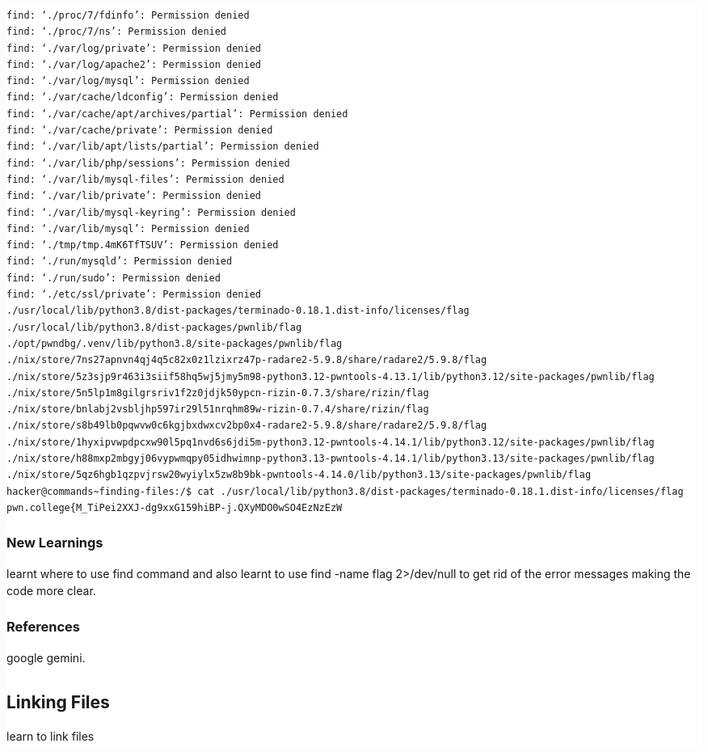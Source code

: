 ```
find: ‘./proc/7/fdinfo’: Permission denied
find: ‘./proc/7/ns’: Permission denied
find: ‘./var/log/private’: Permission denied
find: ‘./var/log/apache2’: Permission denied
find: ‘./var/log/mysql’: Permission denied
find: ‘./var/cache/ldconfig’: Permission denied
find: ‘./var/cache/apt/archives/partial’: Permission denied
find: ‘./var/cache/private’: Permission denied
find: ‘./var/lib/apt/lists/partial’: Permission denied
find: ‘./var/lib/php/sessions’: Permission denied
find: ‘./var/lib/mysql-files’: Permission denied
find: ‘./var/lib/private’: Permission denied
find: ‘./var/lib/mysql-keyring’: Permission denied
find: ‘./var/lib/mysql’: Permission denied
find: ‘./tmp/tmp.4mK6TfTSUV’: Permission denied
find: ‘./run/mysqld’: Permission denied
find: ‘./run/sudo’: Permission denied
find: ‘./etc/ssl/private’: Permission denied
./usr/local/lib/python3.8/dist-packages/terminado-0.18.1.dist-info/licenses/flag
./usr/local/lib/python3.8/dist-packages/pwnlib/flag
./opt/pwndbg/.venv/lib/python3.8/site-packages/pwnlib/flag
./nix/store/7ns27apnvn4qj4q5c82x0z1lzixrz47p-radare2-5.9.8/share/radare2/5.9.8/flag
./nix/store/5z3sjp9r463i3siif58hq5wj5jmy5m98-python3.12-pwntools-4.13.1/lib/python3.12/site-packages/pwnlib/flag
./nix/store/5n5lp1m8gilgrsriv1f2z0jdjk50ypcn-rizin-0.7.3/share/rizin/flag
./nix/store/bnlabj2vsbljhp597ir29l51nrqhm89w-rizin-0.7.4/share/rizin/flag
./nix/store/s8b49lb0pqwvw0c6kgjbxdwxcv2bp0x4-radare2-5.9.8/share/radare2/5.9.8/flag
./nix/store/1hyxipvwpdpcxw90l5pq1nvd6s6jdi5m-python3.12-pwntools-4.14.1/lib/python3.12/site-packages/pwnlib/flag
./nix/store/h88mxp2mbgyj06vypwmqpy05idhwimnp-python3.13-pwntools-4.14.1/lib/python3.13/site-packages/pwnlib/flag
./nix/store/5qz6hgb1qzpvjrsw20wyiylx5zw8b9bk-pwntools-4.14.0/lib/python3.13/site-packages/pwnlib/flag
hacker@commands~finding-files:/$ cat ./usr/local/lib/python3.8/dist-packages/terminado-0.18.1.dist-info/licenses/flag 
pwn.college{M_TiPei2XXJ-dg9xxG159hiBP-j.QXyMDO0wSO4EzNzEzW

```

### New Learnings
learnt where to use find command and also learnt to use find -name flag 2>/dev/null to get rid of the error messages making the code more clear.

### References 
google gemini.



## Linking Files
 learn to link files
